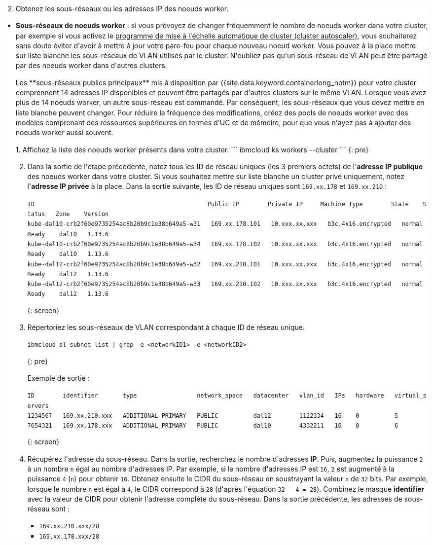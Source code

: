 2. Obtenez les sous-réseaux ou les adresses IP des noeuds worker.
  * **Sous-réseaux de noeuds worker** : si vous prévoyez de changer fréquemment le nombre de noeuds worker dans votre cluster, par exemple si vous activez le [programme de mise à l'échelle automatique de cluster (cluster autoscaler)](/docs/containers?topic=containers-ca#ca), vous souhaiterez sans doute éviter d'avoir à mettre à jour votre pare-feu pour chaque nouveau noeud worker. Vous pouvez à la place mettre sur liste blanche les sous-réseaux de VLAN utilisés par le cluster. N'oubliez pas qu'un sous-réseau de VLAN peut être partagé par des noeuds worker dans d'autres clusters.
    <p class="note">Les **sous-réseaux publics principaux** mis à disposition par {{site.data.keyword.containerlong_notm}} pour votre cluster comprennent 14 adresses IP disponibles et peuvent être partagés par d'autres clusters sur le même VLAN. Lorsque vous avez plus de 14 noeuds worker, un autre sous-réseau est commandé. Par conséquent, les sous-réseaux que vous devez mettre en liste blanche peuvent changer. Pour réduire la fréquence des modifications, créez des pools de noeuds worker avec des modèles comprenant des ressources supérieures en termes d'UC et de mémoire, pour que vous n'ayez pas à ajouter des noeuds worker aussi souvent.</p>
    1. Affichez la liste des noeuds worker présents dans votre cluster.
      ```
      ibmcloud ks workers --cluster <cluster_name_or_ID>
      ```
      {: pre}

    2. Dans la sortie de l'étape précédente, notez tous les ID de réseau uniques (les 3 premiers octets) de l'**adresse IP publique** des noeuds worker dans votre cluster.
Si vous souhaitez mettre sur liste blanche un cluster privé uniquement, notez l'**adresse IP privée** à la place. Dans la sortie suivante, les ID de réseau uniques sont `169.xx.178` et `169.xx.210` :
        ```
        ID                                                 Public IP        Private IP     Machine Type        State    Status   Zone    Version   
        kube-dal10-crb2f60e9735254ac8b20b9c1e38b649a5-w31   169.xx.178.101   10.xxx.xx.xxx   b3c.4x16.encrypted   normal   Ready    dal10   1.13.6   
        kube-dal10-crb2f60e9735254ac8b20b9c1e38b649a5-w34   169.xx.178.102   10.xxx.xx.xxx   b3c.4x16.encrypted   normal   Ready    dal10   1.13.6  
        kube-dal12-crb2f60e9735254ac8b20b9c1e38b649a5-w32   169.xx.210.101   10.xxx.xx.xxx   b3c.4x16.encrypted   normal   Ready    dal12   1.13.6   
        kube-dal12-crb2f60e9735254ac8b20b9c1e38b649a5-w33   169.xx.210.102   10.xxx.xx.xxx   b3c.4x16.encrypted   normal   Ready    dal12   1.13.6  
        ```
        {: screen}
    3.  Répertoriez les sous-réseaux de VLAN correspondant à chaque ID de réseau unique.
        ```
        ibmcloud sl subnet list | grep -e <networkID1> -e <networkID2>
        ```
        {: pre}

        Exemple de sortie :
        ```
        ID        identifier       type                 network_space   datacenter   vlan_id   IPs   hardware   virtual_servers
        1234567   169.xx.210.xxx   ADDITIONAL_PRIMARY   PUBLIC          dal12        1122334   16    0          5   
        7654321   169.xx.178.xxx   ADDITIONAL_PRIMARY   PUBLIC          dal10        4332211   16    0          6    
        ```
        {: screen}
    4.  Récupérez l'adresse du sous-réseau. Dans la sortie, recherchez le nombre d'adresses **IP**. Puis, augmentez la puissance `2` à un nombre `n` égal au nombre d'adresses IP. Par exemple, si le nombre d'adresses IP est `16`, `2` est augmenté à la puissance `4` (`n`) pour obtenir `16`. Obtenez ensuite le CIDR du sous-réseau en soustrayant la valeur `n` de `32` bits. Par exemple, lorsque le nombre `n` est égal à `4`, le CIDR correspond à `28` (d'après l'équation `32 - 4 = 28`). Combinez le masque **identifier** avec la valeur de CIDR pour obtenir l'adresse complète du sous-réseau. Dans la sortie précédente, les adresses de sous-réseau sont :
        *   `169.xx.210.xxx/28`
        *   `169.xx.178.xxx/28`